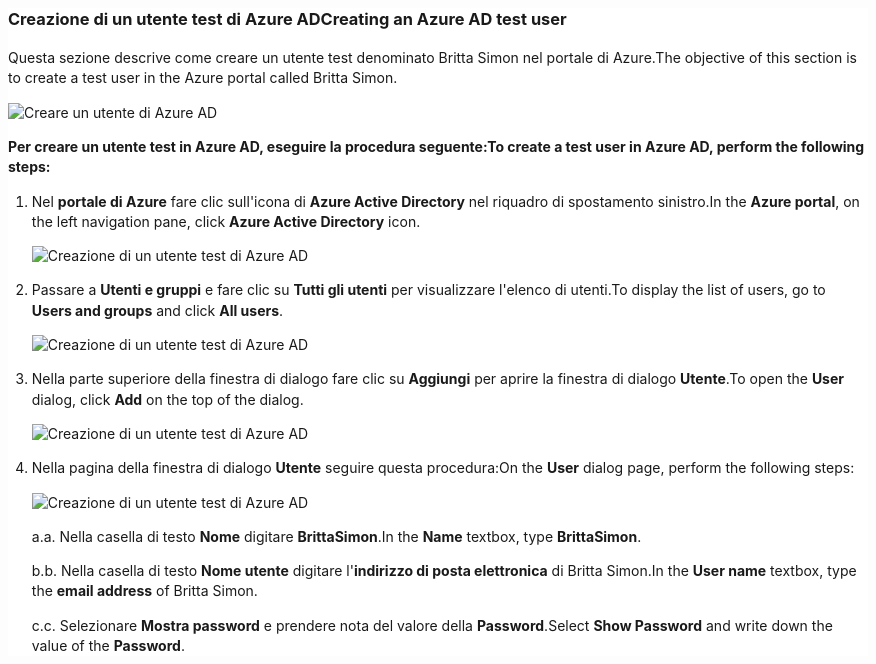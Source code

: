 ### <a name="creating-an-azure-ad-test-user"></a><span data-ttu-id="b2dfa-185">Creazione di un utente test di Azure AD</span><span class="sxs-lookup"><span data-stu-id="b2dfa-185">Creating an Azure AD test user</span></span>
<span data-ttu-id="b2dfa-186">Questa sezione descrive come creare un utente test denominato Britta Simon nel portale di Azure.</span><span class="sxs-lookup"><span data-stu-id="b2dfa-186">The objective of this section is to create a test user in the Azure portal called Britta Simon.</span></span>

![Creare un utente di Azure AD][100]

<span data-ttu-id="b2dfa-188">**Per creare un utente test in Azure AD, eseguire la procedura seguente:**</span><span class="sxs-lookup"><span data-stu-id="b2dfa-188">**To create a test user in Azure AD, perform the following steps:**</span></span>

1. <span data-ttu-id="b2dfa-189">Nel **portale di Azure** fare clic sull'icona di **Azure Active Directory** nel riquadro di spostamento sinistro.</span><span class="sxs-lookup"><span data-stu-id="b2dfa-189">In the **Azure portal**, on the left navigation pane, click **Azure Active Directory** icon.</span></span>

    ![Creazione di un utente test di Azure AD](./media/active-directory-saas-optimizely-tutorial/create_aaduser_01.png) 

2. <span data-ttu-id="b2dfa-191">Passare a **Utenti e gruppi** e fare clic su **Tutti gli utenti** per visualizzare l'elenco di utenti.</span><span class="sxs-lookup"><span data-stu-id="b2dfa-191">To display the list of users, go to **Users and groups** and click **All users**.</span></span>
    
    ![Creazione di un utente test di Azure AD](./media/active-directory-saas-optimizely-tutorial/create_aaduser_02.png) 

3. <span data-ttu-id="b2dfa-193">Nella parte superiore della finestra di dialogo fare clic su **Aggiungi** per aprire la finestra di dialogo **Utente**.</span><span class="sxs-lookup"><span data-stu-id="b2dfa-193">To open the **User** dialog, click **Add** on the top of the dialog.</span></span>
 
    ![Creazione di un utente test di Azure AD](./media/active-directory-saas-optimizely-tutorial/create_aaduser_03.png) 

4. <span data-ttu-id="b2dfa-195">Nella pagina della finestra di dialogo **Utente** seguire questa procedura:</span><span class="sxs-lookup"><span data-stu-id="b2dfa-195">On the **User** dialog page, perform the following steps:</span></span>
 
    ![Creazione di un utente test di Azure AD](./media/active-directory-saas-optimizely-tutorial/create_aaduser_04.png) 

    <span data-ttu-id="b2dfa-197">a.</span><span class="sxs-lookup"><span data-stu-id="b2dfa-197">a.</span></span> <span data-ttu-id="b2dfa-198">Nella casella di testo **Nome** digitare **BrittaSimon**.</span><span class="sxs-lookup"><span data-stu-id="b2dfa-198">In the **Name** textbox, type **BrittaSimon**.</span></span>

    <span data-ttu-id="b2dfa-199">b.</span><span class="sxs-lookup"><span data-stu-id="b2dfa-199">b.</span></span> <span data-ttu-id="b2dfa-200">Nella casella di testo **Nome utente** digitare l'**indirizzo di posta elettronica** di Britta Simon.</span><span class="sxs-lookup"><span data-stu-id="b2dfa-200">In the **User name** textbox, type the **email address** of Britta Simon.</span></span>

    <span data-ttu-id="b2dfa-201">c.</span><span class="sxs-lookup"><span data-stu-id="b2dfa-201">c.</span></span> <span data-ttu-id="b2dfa-202">Selezionare **Mostra password** e prendere nota del valore della **Password**.</span><span class="sxs-lookup"><span data-stu-id="b2dfa-202">Select **Show Password** and write down the value of the **Password**.</span></span>


[1]: ./media/active-directory-saas-optimizely-tutorial/tutorial_general_01.png
[2]: ./media/active-directory-saas-optimizely-tutorial/tutorial_general_02.png
[3]: ./media/active-directory-saas-optimizely-tutorial/tutorial_general_03.png
[4]: ./media/active-directory-saas-optimizely-tutorial/tutorial_general_04.png
[100]: ./media/active-directory-saas-optimizely-tutorial/tutorial_general_100.png
[200]: ./media/active-directory-saas-optimizely-tutorial/tutorial_general_200.png
[201]: ./media/active-directory-saas-optimizely-tutorial/tutorial_general_201.png
[202]: ./media/active-directory-saas-optimizely-tutorial/tutorial_general_202.png
[203]: ./media/active-directory-saas-optimizely-tutorial/tutorial_general_203.png